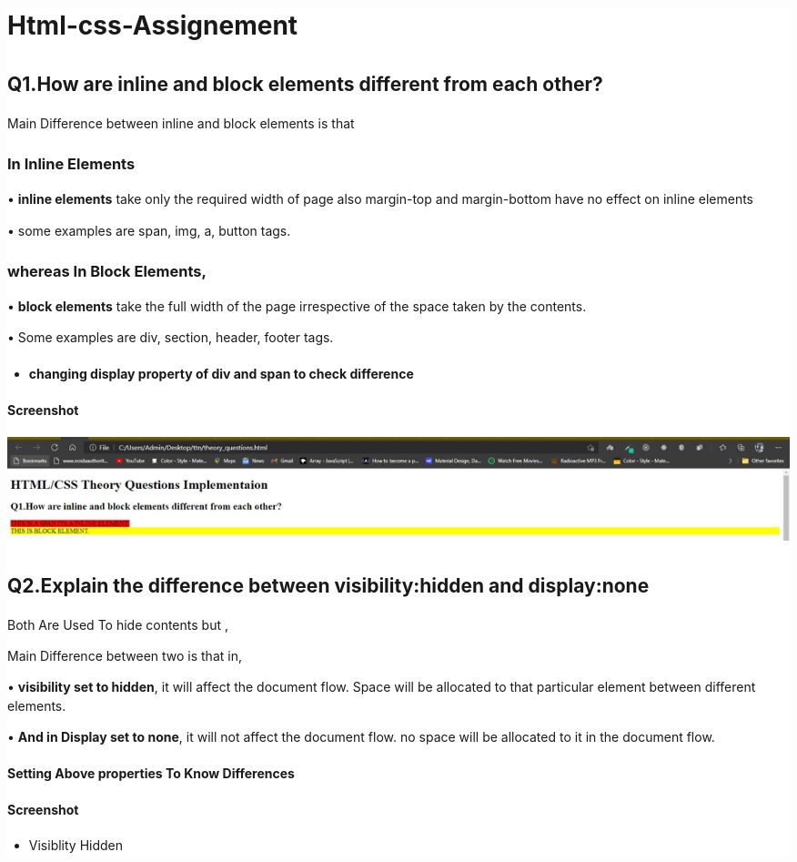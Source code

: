 # Html-css-Assignement

## Q1.How are inline and block elements different from each other?
Main Difference between inline and block elements is that 

### In Inline Elements

•	**inline elements**  take only the required width of page also margin-top and margin-bottom have no effect on inline elements 

•	some examples are span, img, a, button tags.

### whereas In Block Elements,

•	**block elements** take the full width of the page irrespective of the space taken by the contents.

•	Some examples are div, section, header, footer tags.

- #### changing display property of div and span to check difference

#### Screenshot

<img src="https://github.com/DarvShubhamS/assignement-html-css/blob/main/screenshots/ss1.JPG" />

## Q2.Explain the difference between visibility:hidden and display:none

Both Are Used To hide contents but ,

Main Difference between two is that in,

•	**visibility set to hidden**, it will affect the document flow. Space will be allocated to that particular element between different elements.

•	**And in Display set to none**, it will not affect the document flow. no space will be allocated to it in the document flow.

#### Setting Above properties To Know Differences

#### Screenshot

- Visiblity Hidden
